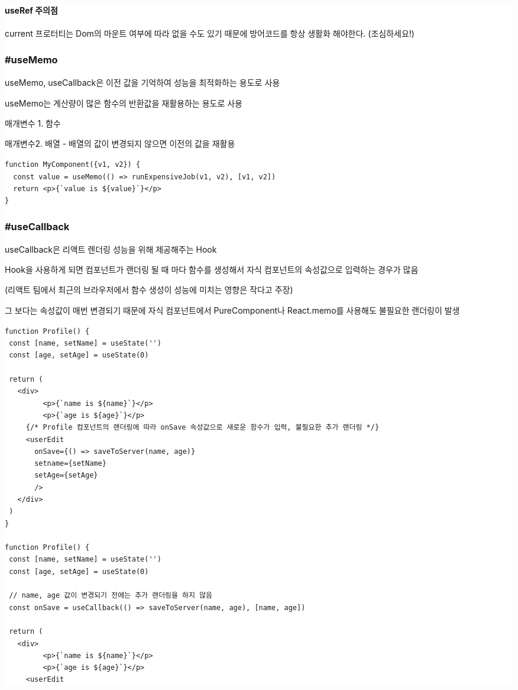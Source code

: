 #### 

#### useRef 주의점

 current 프로터티는 Dom의 마운트 여부에 따라 없을 수도 있기 때문에 방어코드를 항상 생활화 해야한다. (조심하세요!)



### #useMemo

useMemo, useCallback은 이전 값을 기억하여 성능을 최적화하는 용도로 사용

useMemo는 계산량이 많은 함수의 반환값을 재활용하는 용도로 사용



매개변수 1. 함수

매개변수2. 배열 - 배열의 값이 변경되지 않으면 이전의 값을 재활용

```react
function MyComponent({v1, v2}) {
  const value = useMemo(() => runExpensiveJob(v1, v2), [v1, v2])
  return <p>{`value is ${value}`}</p>
}
```



### #useCallback

useCallback은 리액트 렌더링 성능을 위해 제공해주는 Hook

Hook을 사용하게 되면 컴포넌트가 랜더링 될 때 마다 함수를 생성해서 자식 컴포넌트의 속성값으로 입력하는 경우가 많음

(리액트 팀에서 최근의 브라우저에서 함수 생성이 성능에 미치는 영향은 작다고 주장)

그 보다는 속성값이 매번 변경되기 때문에 자식 컴포넌트에서 PureComponent나 React.memo를 사용해도 불필요한 랜더링이 발생



```react
function Profile() {
 const [name, setName] = useState('')
 const [age, setAge] = useState(0)
 
 return (
   <div>
 		 <p>{`name is ${name}`}</p>
 		 <p>{`age is ${age}`}</p>
     {/* Profile 컴포넌트의 랜더링에 따라 onSave 속성값으로 새로운 함수가 입력, 불필요한 추가 랜더링 */}
     <userEdit 
       onSave={() => saveToServer(name, age)}
       setname={setName}
       setAge={setAge}
       />
   </div>
 )
}

function Profile() {
 const [name, setName] = useState('')
 const [age, setAge] = useState(0)
 
 // name, age 값이 변경되기 전에는 추가 랜더링을 하지 않음
 const onSave = useCallback(() => saveToServer(name, age), [name, age])
 
 return (
   <div>
 		 <p>{`name is ${name}`}</p>
 		 <p>{`age is ${age}`}</p>
     <userEdit 
```